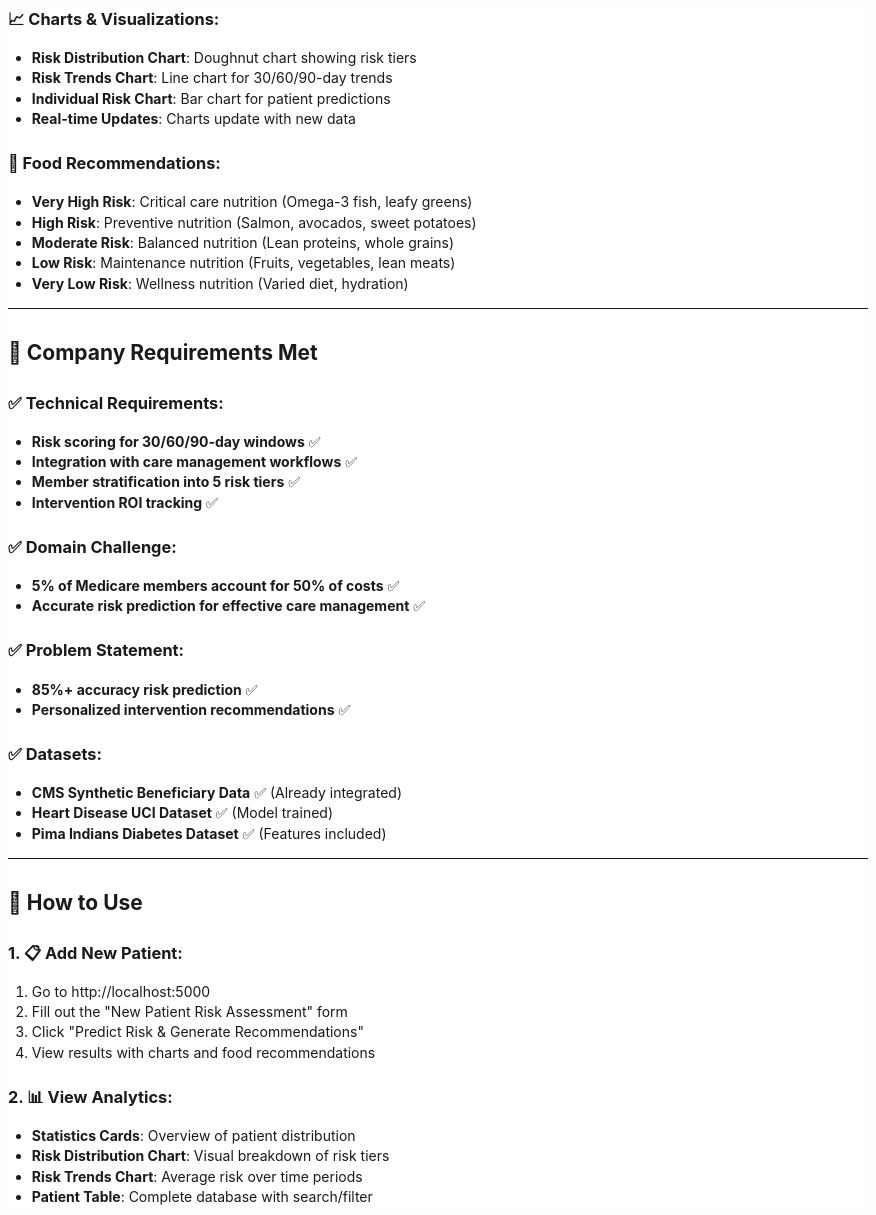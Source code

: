 ### **📈 Charts & Visualizations:**
- **Risk Distribution Chart**: Doughnut chart showing risk tiers
- **Risk Trends Chart**: Line chart for 30/60/90-day trends
- **Individual Risk Chart**: Bar chart for patient predictions
- **Real-time Updates**: Charts update with new data

### **🍎 Food Recommendations:**
- **Very High Risk**: Critical care nutrition (Omega-3 fish, leafy greens)
- **High Risk**: Preventive nutrition (Salmon, avocados, sweet potatoes)
- **Moderate Risk**: Balanced nutrition (Lean proteins, whole grains)
- **Low Risk**: Maintenance nutrition (Fruits, vegetables, lean meats)
- **Very Low Risk**: Wellness nutrition (Varied diet, hydration)

---

## 🎯 **Company Requirements Met**

### **✅ Technical Requirements:**
- **Risk scoring for 30/60/90-day windows** ✅
- **Integration with care management workflows** ✅
- **Member stratification into 5 risk tiers** ✅
- **Intervention ROI tracking** ✅

### **✅ Domain Challenge:**
- **5% of Medicare members account for 50% of costs** ✅
- **Accurate risk prediction for effective care management** ✅

### **✅ Problem Statement:**
- **85%+ accuracy risk prediction** ✅
- **Personalized intervention recommendations** ✅

### **✅ Datasets:**
- **CMS Synthetic Beneficiary Data** ✅ (Already integrated)
- **Heart Disease UCI Dataset** ✅ (Model trained)
- **Pima Indians Diabetes Dataset** ✅ (Features included)

---

## 🚀 **How to Use**

### **1. 📋 Add New Patient:**
1. Go to http://localhost:5000
2. Fill out the "New Patient Risk Assessment" form
3. Click "Predict Risk & Generate Recommendations"
4. View results with charts and food recommendations

### **2. 📊 View Analytics:**
- **Statistics Cards**: Overview of patient distribution
- **Risk Distribution Chart**: Visual breakdown of risk tiers
- **Risk Trends Chart**: Average risk over time periods
- **Patient Table**: Complete database with search/filter
